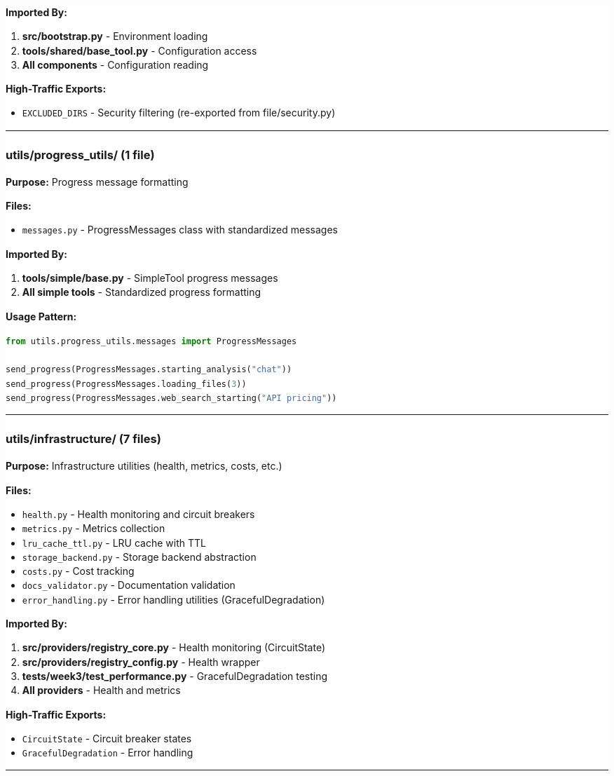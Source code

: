 **Imported By:**
1. **src/bootstrap.py** - Environment loading
2. **tools/shared/base_tool.py** - Configuration access
3. **All components** - Configuration reading

**High-Traffic Exports:**
- `EXCLUDED_DIRS` - Security filtering (re-exported from file/security.py)

---

### utils/progress_utils/ (1 file)

**Purpose:** Progress message formatting

**Files:**
- `messages.py` - ProgressMessages class with standardized messages

**Imported By:**
1. **tools/simple/base.py** - SimpleTool progress messages
2. **All simple tools** - Standardized progress formatting

**Usage Pattern:**
```python
from utils.progress_utils.messages import ProgressMessages

send_progress(ProgressMessages.starting_analysis("chat"))
send_progress(ProgressMessages.loading_files(3))
send_progress(ProgressMessages.web_search_starting("API pricing"))
```

---

### utils/infrastructure/ (7 files)

**Purpose:** Infrastructure utilities (health, metrics, costs, etc.)

**Files:**
- `health.py` - Health monitoring and circuit breakers
- `metrics.py` - Metrics collection
- `lru_cache_ttl.py` - LRU cache with TTL
- `storage_backend.py` - Storage backend abstraction
- `costs.py` - Cost tracking
- `docs_validator.py` - Documentation validation
- `error_handling.py` - Error handling utilities (GracefulDegradation)

**Imported By:**
1. **src/providers/registry_core.py** - Health monitoring (CircuitState)
2. **src/providers/registry_config.py** - Health wrapper
3. **tests/week3/test_performance.py** - GracefulDegradation testing
4. **All providers** - Health and metrics

**High-Traffic Exports:**
- `CircuitState` - Circuit breaker states
- `GracefulDegradation` - Error handling

---
